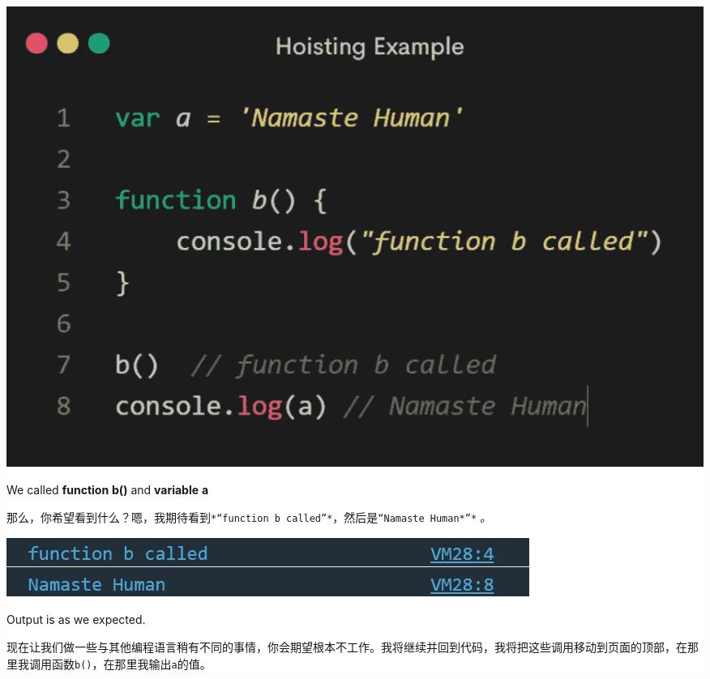 ![](img/447d56dcb7f9487ab6f0627c9163d1df.png)

We called **function** **b()** and **variable** **a**

那么，你希望看到什么？嗯，我期待看到`*“function b called”*`，然后是`“Namaste Human*”*` *。*

![](img/f8d576bc6fbc2693e9800c6fa0de3bb8.png)

Output is as we expected.

现在让我们做一些与其他编程语言稍有不同的事情，你会期望根本不工作。我将继续并回到代码，我将把这些调用移动到页面的顶部，在那里我调用函数`b()`，在那里我输出`a`的值。
